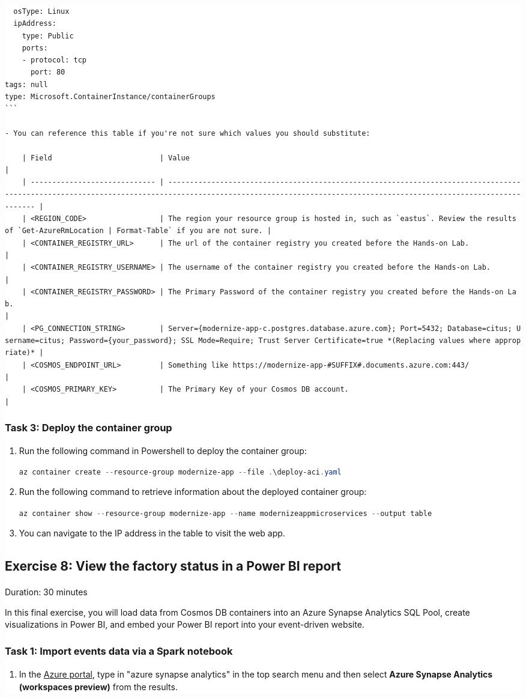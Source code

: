       osType: Linux
      ipAddress:
        type: Public
        ports:
        - protocol: tcp
          port: 80
    tags: null
    type: Microsoft.ContainerInstance/containerGroups
    ```

    - You can reference this table if you're not sure which values you should substitute:

        | Field                         | Value                                                                                                                                                                                                             |
        | ----------------------------- | ----------------------------------------------------------------------------------------------------------------------------------------------------------------------------------------------------------------- |
        | <REGION_CODE>                 | The region your resource group is hosted in, such as `eastus`. Review the results of `Get-AzureRmLocation | Format-Table` if you are not sure. |
        | <CONTAINER_REGISTRY_URL>      | The url of the container registry you created before the Hands-on Lab.                                                                                                                                            |
        | <CONTAINER_REGISTRY_USERNAME> | The username of the container registry you created before the Hands-on Lab.                                                                                                                                       |
        | <CONTAINER_REGISTRY_PASSWORD> | The Primary Password of the container registry you created before the Hands-on Lab.                                                                                                                               |
        | <PG_CONNECTION_STRING>        | Server={modernize-app-c.postgres.database.azure.com}; Port=5432; Database=citus; Username=citus; Password={your_password}; SSL Mode=Require; Trust Server Certificate=true *(Replacing values where appropriate)* | 
        | <COSMOS_ENDPOINT_URL>         | Something like https://modernize-app-#SUFFIX#.documents.azure.com:443/                                                                                                                                            |
        | <COSMOS_PRIMARY_KEY>          | The Primary Key of your Cosmos DB account.                                                                                                                                                                        |

### Task 3: Deploy the container group

1. Run the following command in Powershell to deploy the container group:

    ```powershell
    az container create --resource-group modernize-app --file .\deploy-aci.yaml
    ```

2. Run the following command to retrieve information about the deployed container group:

    ```powershell
    az container show --resource-group modernize-app --name modernizeappmicroservices --output table
    ```

3. You can navigate to the IP address in the table to visit the web app.

## Exercise 8: View the factory status in a Power BI report

Duration: 30 minutes

In this final exercise, you will load data from Cosmos DB containers into an Azure Synapse Analytics SQL Pool, create visualizations in Power BI, and embed your Power BI report into your event-driven website.

### Task 1: Import events data via a Spark notebook

1. In the [Azure portal](https://portal.azure.com), type in "azure synapse analytics" in the top search menu and then select **Azure Synapse Analytics (workspaces preview)** from the results.
